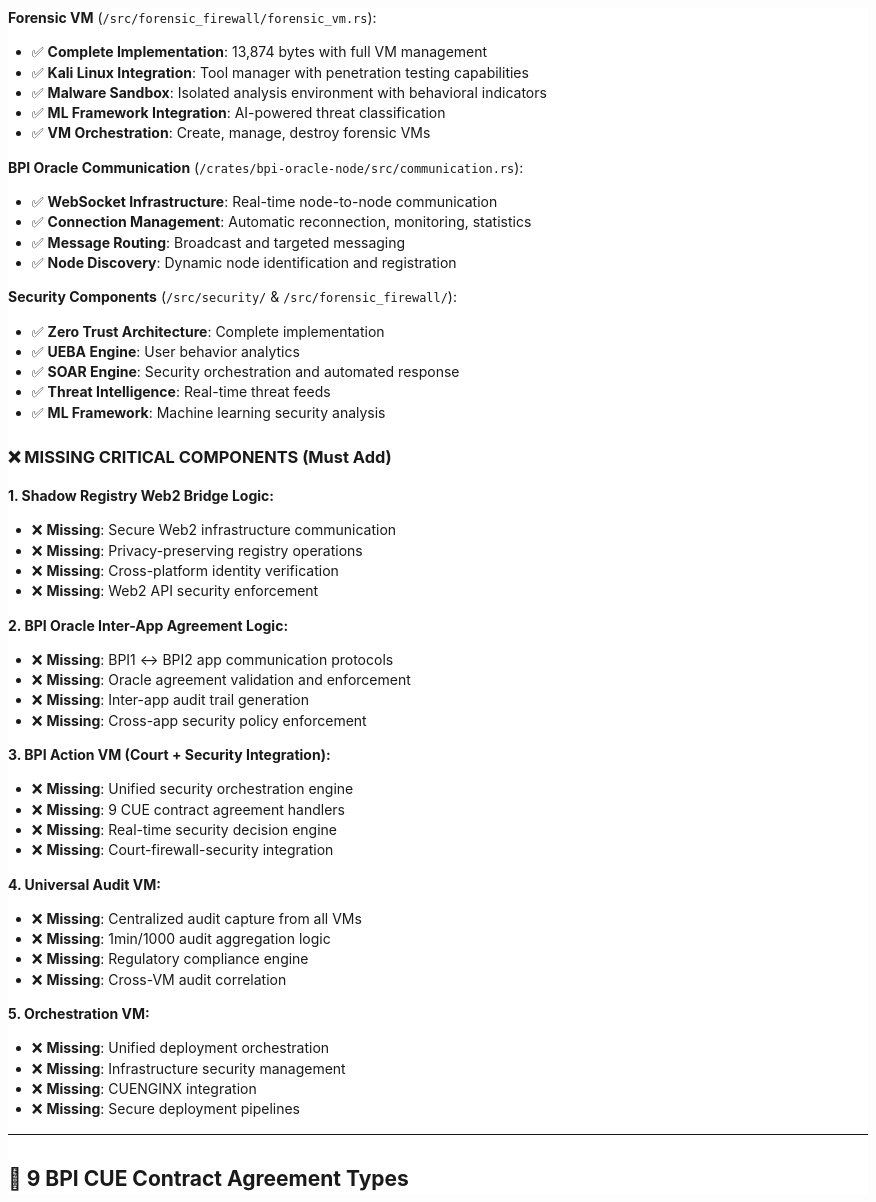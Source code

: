 **Forensic VM** (`/src/forensic_firewall/forensic_vm.rs`):
- ✅ **Complete Implementation**: 13,874 bytes with full VM management
- ✅ **Kali Linux Integration**: Tool manager with penetration testing capabilities
- ✅ **Malware Sandbox**: Isolated analysis environment with behavioral indicators
- ✅ **ML Framework Integration**: AI-powered threat classification
- ✅ **VM Orchestration**: Create, manage, destroy forensic VMs

**BPI Oracle Communication** (`/crates/bpi-oracle-node/src/communication.rs`):
- ✅ **WebSocket Infrastructure**: Real-time node-to-node communication
- ✅ **Connection Management**: Automatic reconnection, monitoring, statistics
- ✅ **Message Routing**: Broadcast and targeted messaging
- ✅ **Node Discovery**: Dynamic node identification and registration

**Security Components** (`/src/security/` & `/src/forensic_firewall/`):
- ✅ **Zero Trust Architecture**: Complete implementation
- ✅ **UEBA Engine**: User behavior analytics
- ✅ **SOAR Engine**: Security orchestration and automated response
- ✅ **Threat Intelligence**: Real-time threat feeds
- ✅ **ML Framework**: Machine learning security analysis

### **❌ MISSING CRITICAL COMPONENTS (Must Add)**

**1. Shadow Registry Web2 Bridge Logic:**
- ❌ **Missing**: Secure Web2 infrastructure communication
- ❌ **Missing**: Privacy-preserving registry operations
- ❌ **Missing**: Cross-platform identity verification
- ❌ **Missing**: Web2 API security enforcement

**2. BPI Oracle Inter-App Agreement Logic:**
- ❌ **Missing**: BPI1 ↔ BPI2 app communication protocols
- ❌ **Missing**: Oracle agreement validation and enforcement
- ❌ **Missing**: Inter-app audit trail generation
- ❌ **Missing**: Cross-app security policy enforcement

**3. BPI Action VM (Court + Security Integration):**
- ❌ **Missing**: Unified security orchestration engine
- ❌ **Missing**: 9 CUE contract agreement handlers
- ❌ **Missing**: Real-time security decision engine
- ❌ **Missing**: Court-firewall-security integration

**4. Universal Audit VM:**
- ❌ **Missing**: Centralized audit capture from all VMs
- ❌ **Missing**: 1min/1000 audit aggregation logic
- ❌ **Missing**: Regulatory compliance engine
- ❌ **Missing**: Cross-VM audit correlation

**5. Orchestration VM:**
- ❌ **Missing**: Unified deployment orchestration
- ❌ **Missing**: Infrastructure security management
- ❌ **Missing**: CUENGINX integration
- ❌ **Missing**: Secure deployment pipelines

---

## **🎯 9 BPI CUE Contract Agreement Types**
